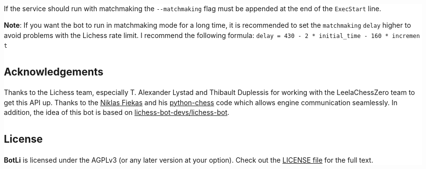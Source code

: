 If the service should run with matchmaking the `--matchmaking` flag must be appended at the end of the `ExecStart` line.

**Note**: If you want the bot to run in matchmaking mode for a long time, it is recommended to set the `matchmaking` `delay` higher to avoid problems with the Lichess rate limit. I recommend the following formula: `delay = 430 - 2 * initial_time - 160 * increment`

## Acknowledgements
Thanks to the Lichess team, especially T. Alexander Lystad and Thibault Duplessis for working with the LeelaChessZero team to get this API up. Thanks to the [Niklas Fiekas](https://github.com/niklasf) and his [python-chess](https://github.com/niklasf/python-chess) code which allows engine communication seamlessly. In addition, the idea of this bot is based on [lichess-bot-devs/lichess-bot](https://github.com/lichess-bot-devs/lichess-bot).

## License
**BotLi** is licensed under the AGPLv3 (or any later version at your option). Check out the [LICENSE file](/LICENSE) for the full text.
